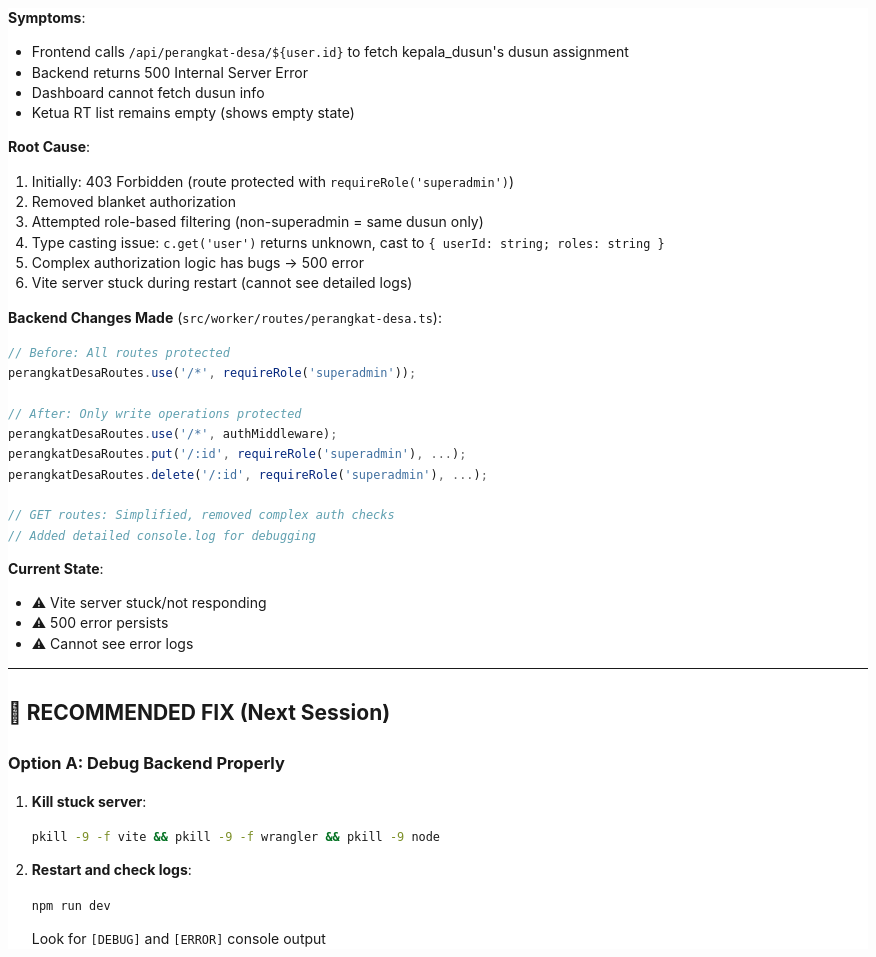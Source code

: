 **Symptoms**:

- Frontend calls `/api/perangkat-desa/${user.id}` to fetch kepala_dusun's dusun assignment
- Backend returns 500 Internal Server Error
- Dashboard cannot fetch dusun info
- Ketua RT list remains empty (shows empty state)

**Root Cause**:

1. Initially: 403 Forbidden (route protected with `requireRole('superadmin')`)
2. Removed blanket authorization
3. Attempted role-based filtering (non-superadmin = same dusun only)
4. Type casting issue: `c.get('user')` returns unknown, cast to `{ userId: string; roles: string }`
5. Complex authorization logic has bugs → 500 error
6. Vite server stuck during restart (cannot see detailed logs)

**Backend Changes Made** (`src/worker/routes/perangkat-desa.ts`):

```typescript
// Before: All routes protected
perangkatDesaRoutes.use('/*', requireRole('superadmin'));

// After: Only write operations protected
perangkatDesaRoutes.use('/*', authMiddleware);
perangkatDesaRoutes.put('/:id', requireRole('superadmin'), ...);
perangkatDesaRoutes.delete('/:id', requireRole('superadmin'), ...);

// GET routes: Simplified, removed complex auth checks
// Added detailed console.log for debugging
```

**Current State**:

- ⚠️ Vite server stuck/not responding
- ⚠️ 500 error persists
- ⚠️ Cannot see error logs

---

## 🔧 RECOMMENDED FIX (Next Session)

### Option A: Debug Backend Properly

1. **Kill stuck server**:

   ```bash
   pkill -9 -f vite && pkill -9 -f wrangler && pkill -9 node
   ```

2. **Restart and check logs**:

   ```bash
   npm run dev
   ```

   Look for `[DEBUG]` and `[ERROR]` console output
